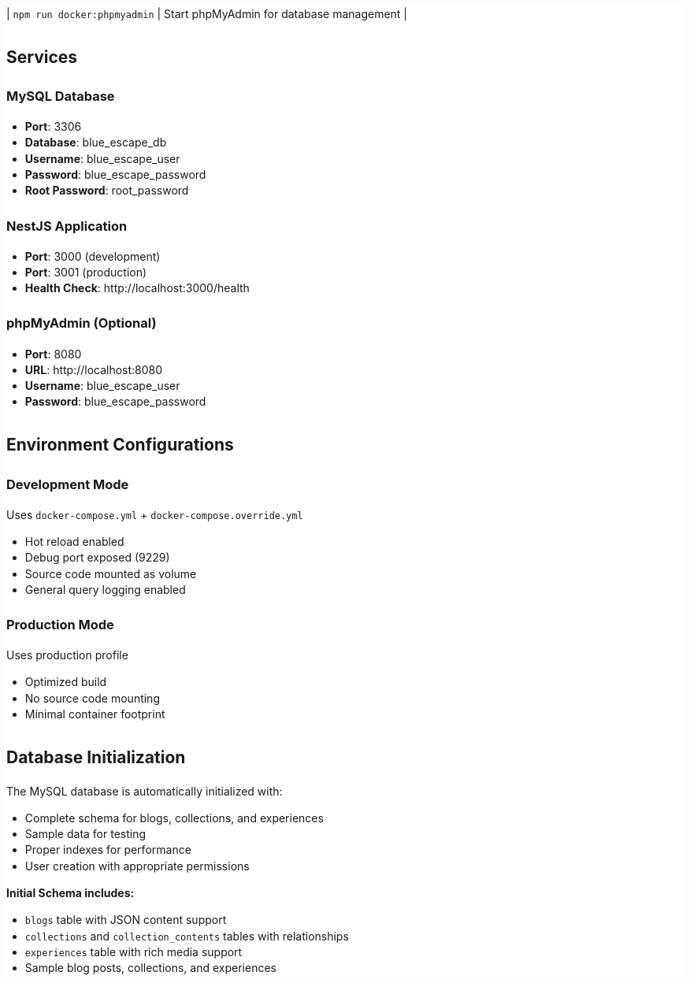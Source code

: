 | `npm run docker:phpmyadmin` | Start phpMyAdmin for database management |

## Services

### MySQL Database
- **Port**: 3306
- **Database**: blue_escape_db
- **Username**: blue_escape_user
- **Password**: blue_escape_password
- **Root Password**: root_password

### NestJS Application
- **Port**: 3000 (development)
- **Port**: 3001 (production)
- **Health Check**: http://localhost:3000/health

### phpMyAdmin (Optional)
- **Port**: 8080
- **URL**: http://localhost:8080
- **Username**: blue_escape_user
- **Password**: blue_escape_password

## Environment Configurations

### Development Mode
Uses `docker-compose.yml` + `docker-compose.override.yml`
- Hot reload enabled
- Debug port exposed (9229)
- Source code mounted as volume
- General query logging enabled

### Production Mode
Uses production profile
- Optimized build
- No source code mounting
- Minimal container footprint

## Database Initialization

The MySQL database is automatically initialized with:
- Complete schema for blogs, collections, and experiences
- Sample data for testing
- Proper indexes for performance
- User creation with appropriate permissions

**Initial Schema includes:**
- `blogs` table with JSON content support
- `collections` and `collection_contents` tables with relationships
- `experiences` table with rich media support
- Sample blog posts, collections, and experiences
